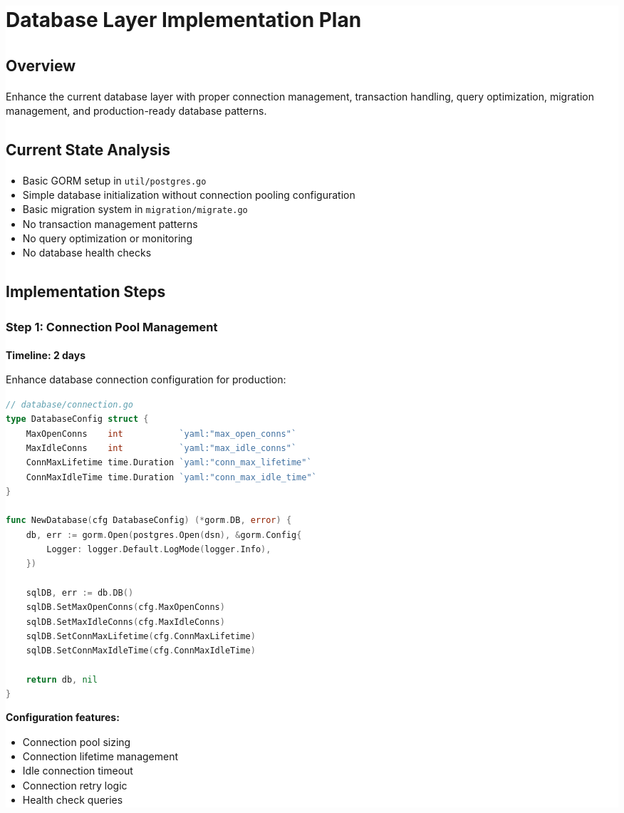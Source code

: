 # Database Layer Implementation Plan

## Overview
Enhance the current database layer with proper connection management, transaction handling, query optimization, migration management, and production-ready database patterns.

## Current State Analysis
- Basic GORM setup in `util/postgres.go`
- Simple database initialization without connection pooling configuration
- Basic migration system in `migration/migrate.go`
- No transaction management patterns
- No query optimization or monitoring
- No database health checks

## Implementation Steps

### Step 1: Connection Pool Management
**Timeline: 2 days**

Enhance database connection configuration for production:

```go
// database/connection.go
type DatabaseConfig struct {
    MaxOpenConns    int           `yaml:"max_open_conns"`
    MaxIdleConns    int           `yaml:"max_idle_conns"`
    ConnMaxLifetime time.Duration `yaml:"conn_max_lifetime"`
    ConnMaxIdleTime time.Duration `yaml:"conn_max_idle_time"`
}

func NewDatabase(cfg DatabaseConfig) (*gorm.DB, error) {
    db, err := gorm.Open(postgres.Open(dsn), &gorm.Config{
        Logger: logger.Default.LogMode(logger.Info),
    })

    sqlDB, err := db.DB()
    sqlDB.SetMaxOpenConns(cfg.MaxOpenConns)
    sqlDB.SetMaxIdleConns(cfg.MaxIdleConns)
    sqlDB.SetConnMaxLifetime(cfg.ConnMaxLifetime)
    sqlDB.SetConnMaxIdleTime(cfg.ConnMaxIdleTime)

    return db, nil
}
```

**Configuration features:**
- Connection pool sizing
- Connection lifetime management
- Idle connection timeout
- Connection retry logic
- Health check queries
